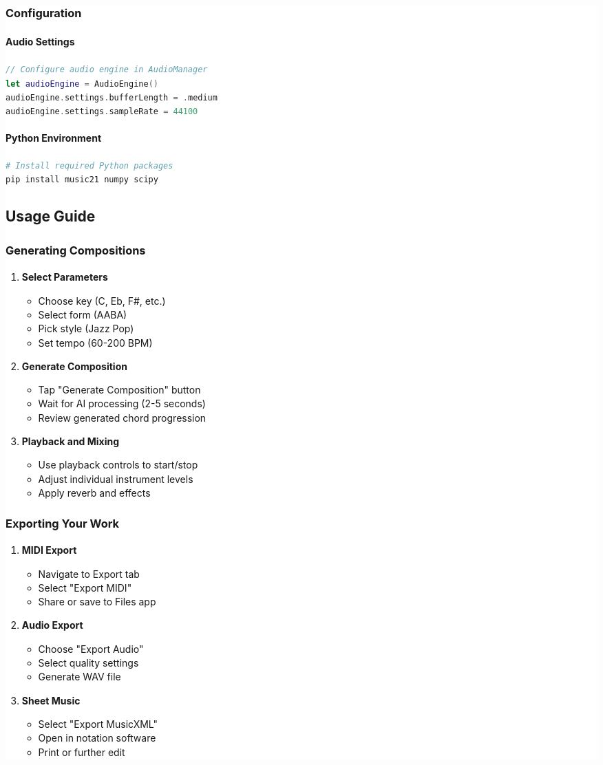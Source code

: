### Configuration

#### Audio Settings
```swift
// Configure audio engine in AudioManager
let audioEngine = AudioEngine()
audioEngine.settings.bufferLength = .medium
audioEngine.settings.sampleRate = 44100
```

#### Python Environment
```python
# Install required Python packages
pip install music21 numpy scipy
```

## Usage Guide

### Generating Compositions

1. **Select Parameters**
   - Choose key (C, Eb, F#, etc.)
   - Select form (AABA)
   - Pick style (Jazz Pop)
   - Set tempo (60-200 BPM)

2. **Generate Composition**
   - Tap "Generate Composition" button
   - Wait for AI processing (2-5 seconds)
   - Review generated chord progression

3. **Playback and Mixing**
   - Use playback controls to start/stop
   - Adjust individual instrument levels
   - Apply reverb and effects

### Exporting Your Work

1. **MIDI Export**
   - Navigate to Export tab
   - Select "Export MIDI"
   - Share or save to Files app

2. **Audio Export**
   - Choose "Export Audio"
   - Select quality settings
   - Generate WAV file

3. **Sheet Music**
   - Select "Export MusicXML"
   - Open in notation software
   - Print or further edit
